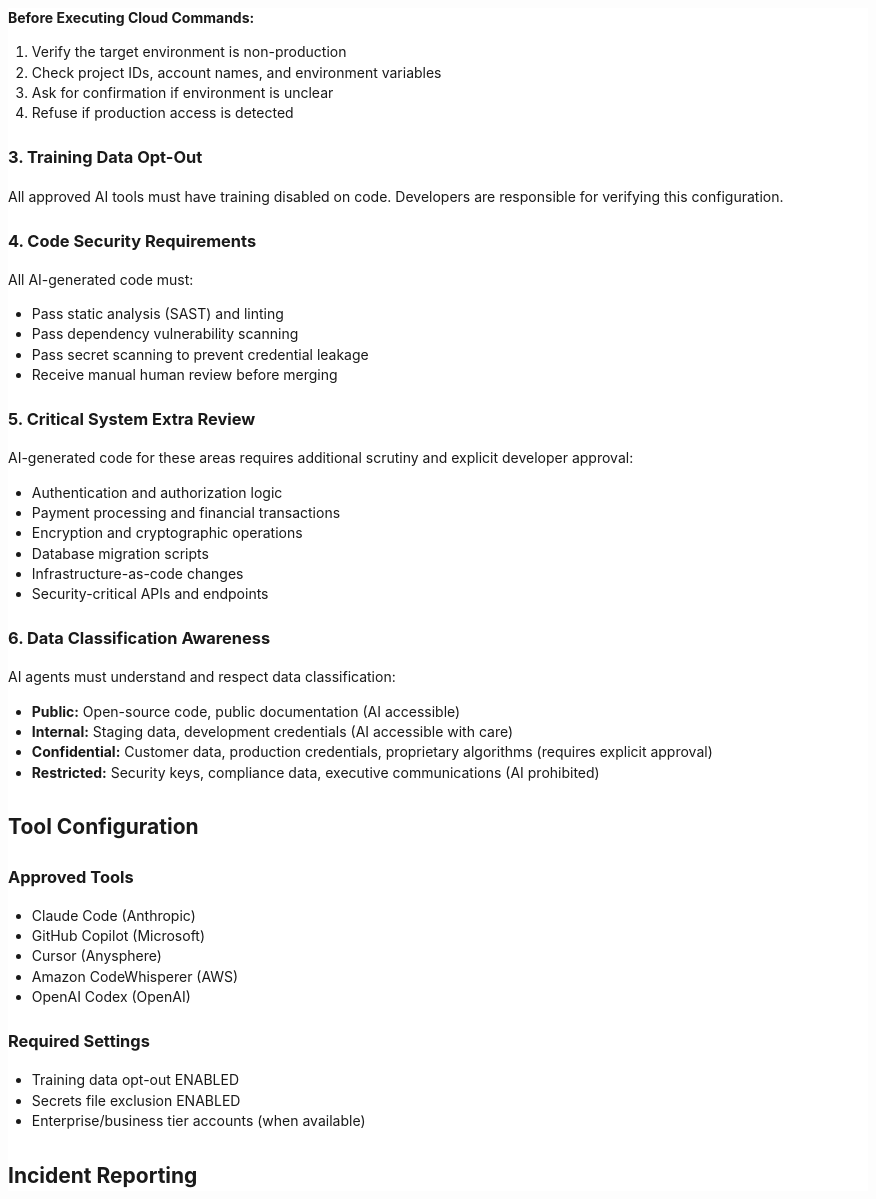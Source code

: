 **Before Executing Cloud Commands:**
1. Verify the target environment is non-production
2. Check project IDs, account names, and environment variables
3. Ask for confirmation if environment is unclear
4. Refuse if production access is detected

### 3. Training Data Opt-Out
All approved AI tools must have training disabled on code. Developers are responsible for verifying this configuration.

### 4. Code Security Requirements
All AI-generated code must:
- Pass static analysis (SAST) and linting
- Pass dependency vulnerability scanning
- Pass secret scanning to prevent credential leakage
- Receive manual human review before merging

### 5. Critical System Extra Review
AI-generated code for these areas requires additional scrutiny and explicit developer approval:
- Authentication and authorization logic
- Payment processing and financial transactions
- Encryption and cryptographic operations
- Database migration scripts
- Infrastructure-as-code changes
- Security-critical APIs and endpoints

### 6. Data Classification Awareness
AI agents must understand and respect data classification:
- **Public:** Open-source code, public documentation (AI accessible)
- **Internal:** Staging data, development credentials (AI accessible with care)
- **Confidential:** Customer data, production credentials, proprietary algorithms (requires explicit approval)
- **Restricted:** Security keys, compliance data, executive communications (AI prohibited)

## Tool Configuration

### Approved Tools
- Claude Code (Anthropic)
- GitHub Copilot (Microsoft)
- Cursor (Anysphere)
- Amazon CodeWhisperer (AWS)
- OpenAI Codex (OpenAI)

### Required Settings
- Training data opt-out ENABLED
- Secrets file exclusion ENABLED
- Enterprise/business tier accounts (when available)

## Incident Reporting
